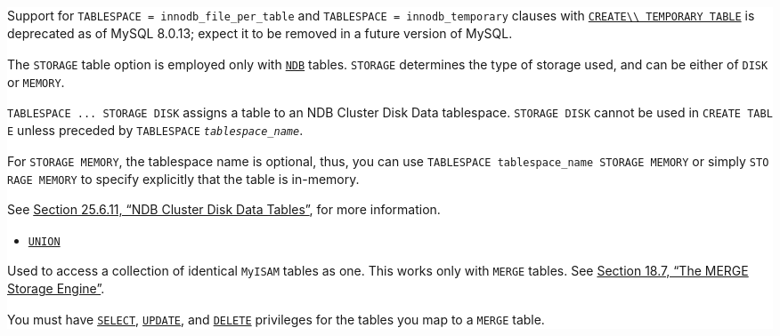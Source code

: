 



Support for `TABLESPACE =
              innodb_file_per_table` and `TABLESPACE =
              innodb_temporary` clauses with
[`CREATE\\
              TEMPORARY TABLE`](https://dev.mysql.com/doc/refman/8.0/en/create-table.html "15.1.20 CREATE TABLE Statement") is deprecated as of MySQL 8.0.13;
expect it to be removed in a future version of MySQL.





The `STORAGE` table option is employed only
with [`NDB`](https://dev.mysql.com/doc/refman/8.0/en/mysql-cluster.html "Chapter 25 MySQL NDB Cluster 8.0") tables.
`STORAGE` determines the type of storage
used, and can be either of `DISK` or
`MEMORY`.


`TABLESPACE ... STORAGE DISK` assigns a table
to an NDB Cluster Disk Data tablespace. `STORAGE
            DISK` cannot be used in `CREATE
            TABLE` unless preceded by
`TABLESPACE` _`tablespace_name`_.



For `STORAGE MEMORY`, the tablespace name is
optional, thus, you can use `TABLESPACE
            tablespace_name STORAGE
            MEMORY` or simply `STORAGE MEMORY`
to specify explicitly that the table is in-memory.



See [Section 25.6.11, “NDB Cluster Disk Data Tables”](https://dev.mysql.com/doc/refman/8.0/en/mysql-cluster-disk-data.html "25.6.11 NDB Cluster Disk Data Tables"), for more
information.


- [`UNION`](https://dev.mysql.com/doc/refman/8.0/en/union.html "15.2.18 UNION Clause")


Used to access a collection of identical
`MyISAM` tables as one. This works only with
`MERGE` tables. See
[Section 18.7, “The MERGE Storage Engine”](https://dev.mysql.com/doc/refman/8.0/en/merge-storage-engine.html "18.7 The MERGE Storage Engine").



You must have [`SELECT`](https://dev.mysql.com/doc/refman/8.0/en/privileges-provided.html#priv_select),
[`UPDATE`](https://dev.mysql.com/doc/refman/8.0/en/privileges-provided.html#priv_update), and
[`DELETE`](https://dev.mysql.com/doc/refman/8.0/en/privileges-provided.html#priv_delete) privileges for the
tables you map to a `MERGE` table.
